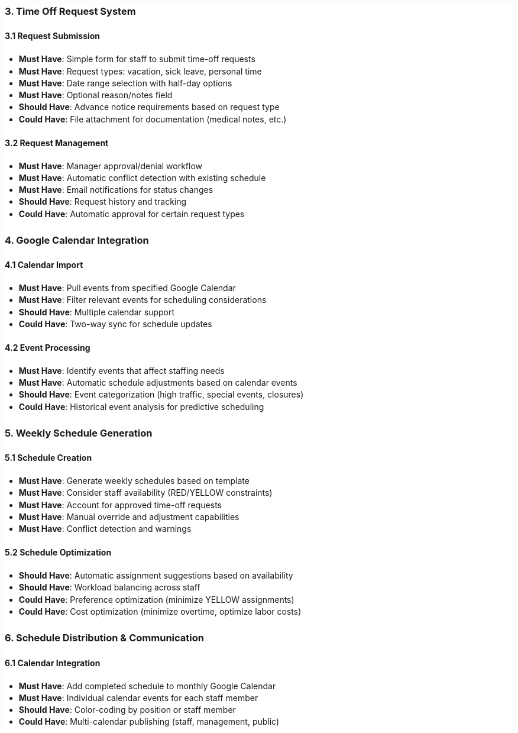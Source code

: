 ### 3. Time Off Request System
#### 3.1 Request Submission
- **Must Have**: Simple form for staff to submit time-off requests
- **Must Have**: Request types: vacation, sick leave, personal time
- **Must Have**: Date range selection with half-day options
- **Must Have**: Optional reason/notes field
- **Should Have**: Advance notice requirements based on request type
- **Could Have**: File attachment for documentation (medical notes, etc.)

#### 3.2 Request Management
- **Must Have**: Manager approval/denial workflow
- **Must Have**: Automatic conflict detection with existing schedule
- **Must Have**: Email notifications for status changes
- **Should Have**: Request history and tracking
- **Could Have**: Automatic approval for certain request types

### 4. Google Calendar Integration
#### 4.1 Calendar Import
- **Must Have**: Pull events from specified Google Calendar
- **Must Have**: Filter relevant events for scheduling considerations
- **Should Have**: Multiple calendar support
- **Could Have**: Two-way sync for schedule updates

#### 4.2 Event Processing
- **Must Have**: Identify events that affect staffing needs
- **Must Have**: Automatic schedule adjustments based on calendar events
- **Should Have**: Event categorization (high traffic, special events, closures)
- **Could Have**: Historical event analysis for predictive scheduling

### 5. Weekly Schedule Generation
#### 5.1 Schedule Creation
- **Must Have**: Generate weekly schedules based on template
- **Must Have**: Consider staff availability (RED/YELLOW constraints)
- **Must Have**: Account for approved time-off requests
- **Must Have**: Manual override and adjustment capabilities
- **Must Have**: Conflict detection and warnings

#### 5.2 Schedule Optimization
- **Should Have**: Automatic assignment suggestions based on availability
- **Should Have**: Workload balancing across staff
- **Could Have**: Preference optimization (minimize YELLOW assignments)
- **Could Have**: Cost optimization (minimize overtime, optimize labor costs)

### 6. Schedule Distribution & Communication
#### 6.1 Calendar Integration
- **Must Have**: Add completed schedule to monthly Google Calendar
- **Must Have**: Individual calendar events for each staff member
- **Should Have**: Color-coding by position or staff member
- **Could Have**: Multi-calendar publishing (staff, management, public)
